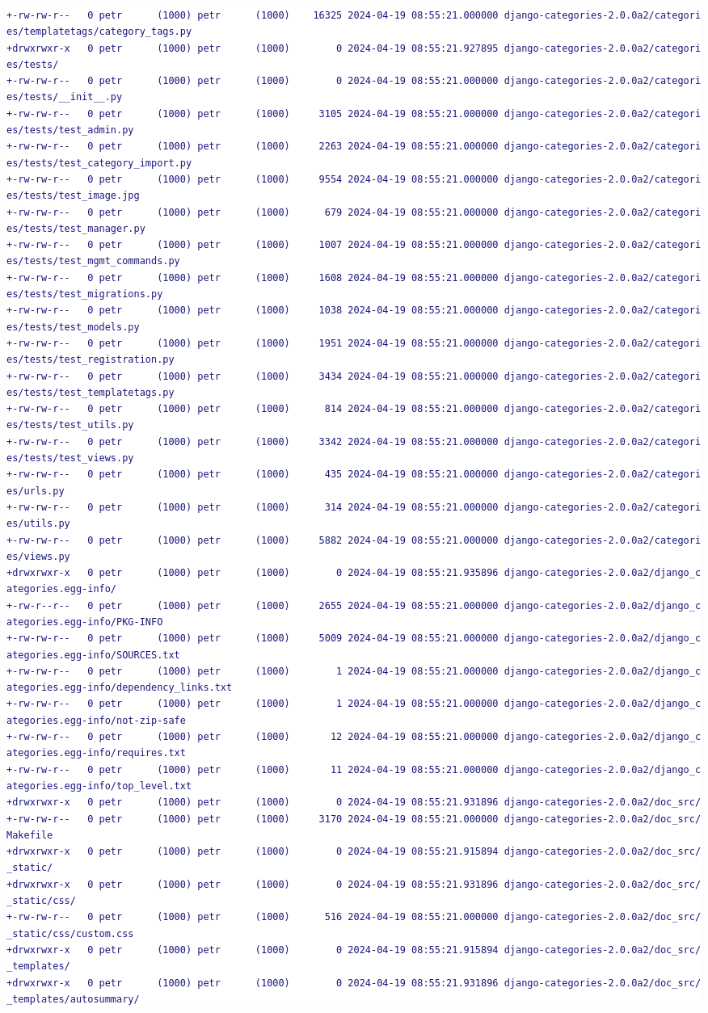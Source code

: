 ```diff
+-rw-rw-r--   0 petr      (1000) petr      (1000)    16325 2024-04-19 08:55:21.000000 django-categories-2.0.0a2/categories/templatetags/category_tags.py
+drwxrwxr-x   0 petr      (1000) petr      (1000)        0 2024-04-19 08:55:21.927895 django-categories-2.0.0a2/categories/tests/
+-rw-rw-r--   0 petr      (1000) petr      (1000)        0 2024-04-19 08:55:21.000000 django-categories-2.0.0a2/categories/tests/__init__.py
+-rw-rw-r--   0 petr      (1000) petr      (1000)     3105 2024-04-19 08:55:21.000000 django-categories-2.0.0a2/categories/tests/test_admin.py
+-rw-rw-r--   0 petr      (1000) petr      (1000)     2263 2024-04-19 08:55:21.000000 django-categories-2.0.0a2/categories/tests/test_category_import.py
+-rw-rw-r--   0 petr      (1000) petr      (1000)     9554 2024-04-19 08:55:21.000000 django-categories-2.0.0a2/categories/tests/test_image.jpg
+-rw-rw-r--   0 petr      (1000) petr      (1000)      679 2024-04-19 08:55:21.000000 django-categories-2.0.0a2/categories/tests/test_manager.py
+-rw-rw-r--   0 petr      (1000) petr      (1000)     1007 2024-04-19 08:55:21.000000 django-categories-2.0.0a2/categories/tests/test_mgmt_commands.py
+-rw-rw-r--   0 petr      (1000) petr      (1000)     1608 2024-04-19 08:55:21.000000 django-categories-2.0.0a2/categories/tests/test_migrations.py
+-rw-rw-r--   0 petr      (1000) petr      (1000)     1038 2024-04-19 08:55:21.000000 django-categories-2.0.0a2/categories/tests/test_models.py
+-rw-rw-r--   0 petr      (1000) petr      (1000)     1951 2024-04-19 08:55:21.000000 django-categories-2.0.0a2/categories/tests/test_registration.py
+-rw-rw-r--   0 petr      (1000) petr      (1000)     3434 2024-04-19 08:55:21.000000 django-categories-2.0.0a2/categories/tests/test_templatetags.py
+-rw-rw-r--   0 petr      (1000) petr      (1000)      814 2024-04-19 08:55:21.000000 django-categories-2.0.0a2/categories/tests/test_utils.py
+-rw-rw-r--   0 petr      (1000) petr      (1000)     3342 2024-04-19 08:55:21.000000 django-categories-2.0.0a2/categories/tests/test_views.py
+-rw-rw-r--   0 petr      (1000) petr      (1000)      435 2024-04-19 08:55:21.000000 django-categories-2.0.0a2/categories/urls.py
+-rw-rw-r--   0 petr      (1000) petr      (1000)      314 2024-04-19 08:55:21.000000 django-categories-2.0.0a2/categories/utils.py
+-rw-rw-r--   0 petr      (1000) petr      (1000)     5882 2024-04-19 08:55:21.000000 django-categories-2.0.0a2/categories/views.py
+drwxrwxr-x   0 petr      (1000) petr      (1000)        0 2024-04-19 08:55:21.935896 django-categories-2.0.0a2/django_categories.egg-info/
+-rw-r--r--   0 petr      (1000) petr      (1000)     2655 2024-04-19 08:55:21.000000 django-categories-2.0.0a2/django_categories.egg-info/PKG-INFO
+-rw-rw-r--   0 petr      (1000) petr      (1000)     5009 2024-04-19 08:55:21.000000 django-categories-2.0.0a2/django_categories.egg-info/SOURCES.txt
+-rw-rw-r--   0 petr      (1000) petr      (1000)        1 2024-04-19 08:55:21.000000 django-categories-2.0.0a2/django_categories.egg-info/dependency_links.txt
+-rw-rw-r--   0 petr      (1000) petr      (1000)        1 2024-04-19 08:55:21.000000 django-categories-2.0.0a2/django_categories.egg-info/not-zip-safe
+-rw-rw-r--   0 petr      (1000) petr      (1000)       12 2024-04-19 08:55:21.000000 django-categories-2.0.0a2/django_categories.egg-info/requires.txt
+-rw-rw-r--   0 petr      (1000) petr      (1000)       11 2024-04-19 08:55:21.000000 django-categories-2.0.0a2/django_categories.egg-info/top_level.txt
+drwxrwxr-x   0 petr      (1000) petr      (1000)        0 2024-04-19 08:55:21.931896 django-categories-2.0.0a2/doc_src/
+-rw-rw-r--   0 petr      (1000) petr      (1000)     3170 2024-04-19 08:55:21.000000 django-categories-2.0.0a2/doc_src/Makefile
+drwxrwxr-x   0 petr      (1000) petr      (1000)        0 2024-04-19 08:55:21.915894 django-categories-2.0.0a2/doc_src/_static/
+drwxrwxr-x   0 petr      (1000) petr      (1000)        0 2024-04-19 08:55:21.931896 django-categories-2.0.0a2/doc_src/_static/css/
+-rw-rw-r--   0 petr      (1000) petr      (1000)      516 2024-04-19 08:55:21.000000 django-categories-2.0.0a2/doc_src/_static/css/custom.css
+drwxrwxr-x   0 petr      (1000) petr      (1000)        0 2024-04-19 08:55:21.915894 django-categories-2.0.0a2/doc_src/_templates/
+drwxrwxr-x   0 petr      (1000) petr      (1000)        0 2024-04-19 08:55:21.931896 django-categories-2.0.0a2/doc_src/_templates/autosummary/
```